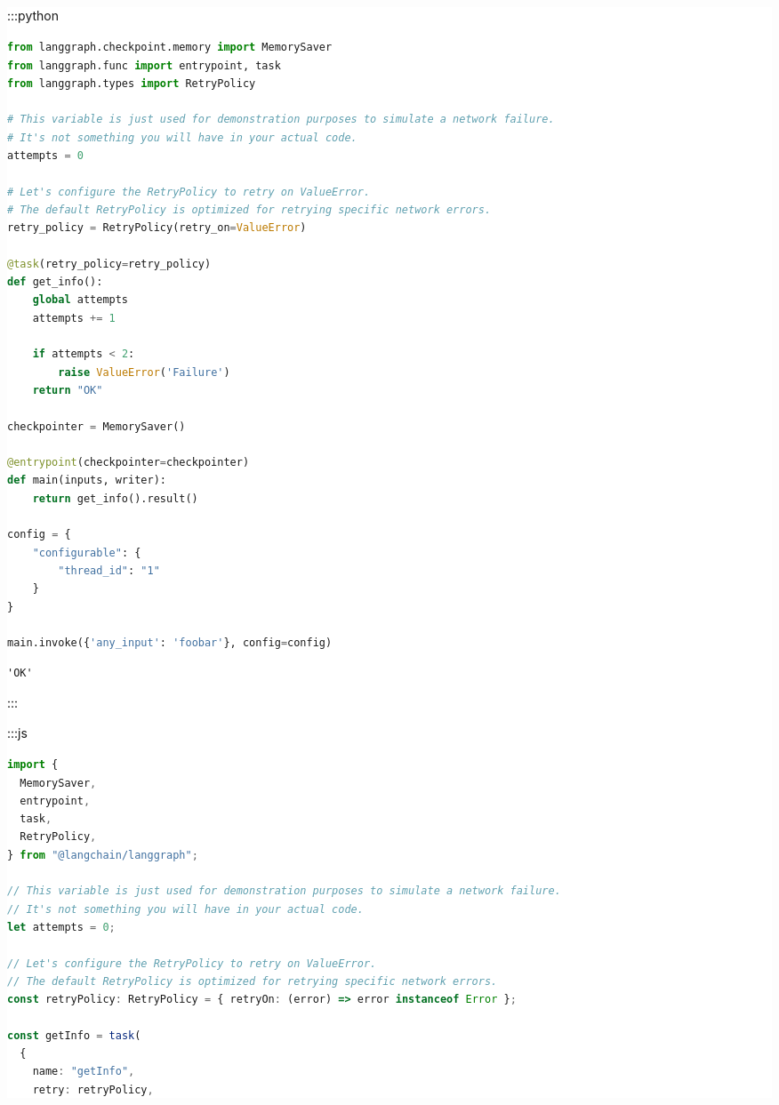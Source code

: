 :::python

```python
from langgraph.checkpoint.memory import MemorySaver
from langgraph.func import entrypoint, task
from langgraph.types import RetryPolicy

# This variable is just used for demonstration purposes to simulate a network failure.
# It's not something you will have in your actual code.
attempts = 0

# Let's configure the RetryPolicy to retry on ValueError.
# The default RetryPolicy is optimized for retrying specific network errors.
retry_policy = RetryPolicy(retry_on=ValueError)

@task(retry_policy=retry_policy)
def get_info():
    global attempts
    attempts += 1

    if attempts < 2:
        raise ValueError('Failure')
    return "OK"

checkpointer = MemorySaver()

@entrypoint(checkpointer=checkpointer)
def main(inputs, writer):
    return get_info().result()

config = {
    "configurable": {
        "thread_id": "1"
    }
}

main.invoke({'any_input': 'foobar'}, config=config)
```

```pycon
'OK'
```

:::

:::js

```typescript
import {
  MemorySaver,
  entrypoint,
  task,
  RetryPolicy,
} from "@langchain/langgraph";

// This variable is just used for demonstration purposes to simulate a network failure.
// It's not something you will have in your actual code.
let attempts = 0;

// Let's configure the RetryPolicy to retry on ValueError.
// The default RetryPolicy is optimized for retrying specific network errors.
const retryPolicy: RetryPolicy = { retryOn: (error) => error instanceof Error };

const getInfo = task(
  {
    name: "getInfo",
    retry: retryPolicy,
```